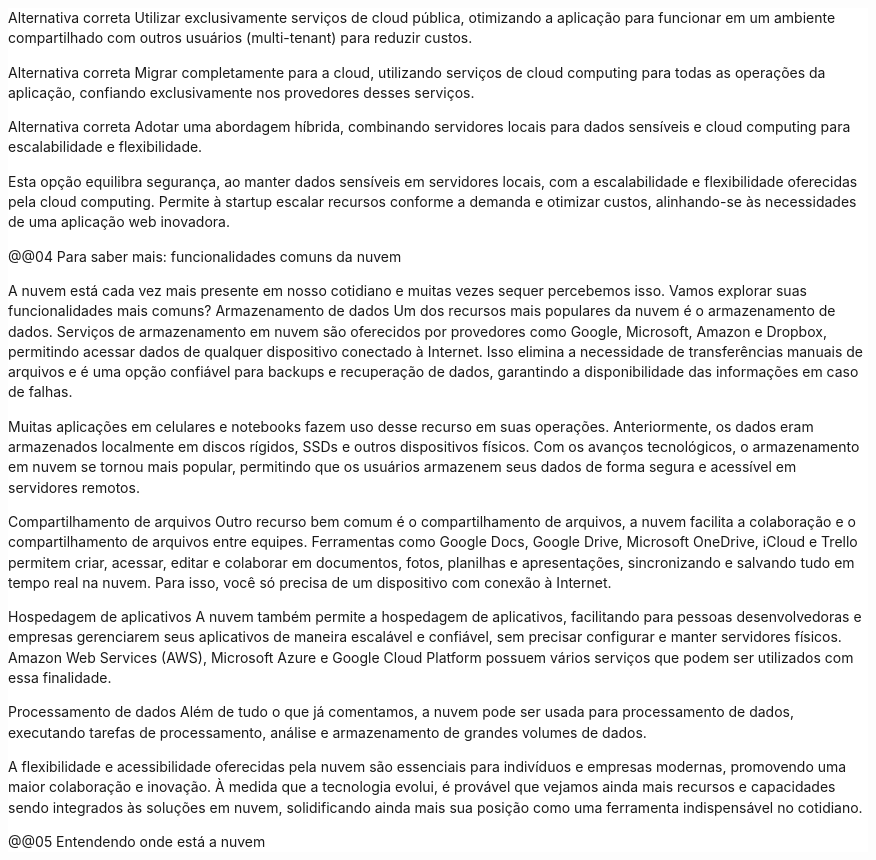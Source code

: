 Alternativa correta
Utilizar exclusivamente serviços de cloud pública, otimizando a aplicação para funcionar em um ambiente compartilhado com outros usuários (multi-tenant) para reduzir custos.
 
Alternativa correta
Migrar completamente para a cloud, utilizando serviços de cloud computing para todas as operações da aplicação, confiando exclusivamente nos provedores desses serviços.
 
Alternativa correta
Adotar uma abordagem híbrida, combinando servidores locais para dados sensíveis e cloud computing para escalabilidade e flexibilidade.
 
Esta opção equilibra segurança, ao manter dados sensíveis em servidores locais, com a escalabilidade e flexibilidade oferecidas pela cloud computing. Permite à startup escalar recursos conforme a demanda e otimizar custos, alinhando-se às necessidades de uma aplicação web inovadora.

@@04
Para saber mais: funcionalidades comuns da nuvem

A nuvem está cada vez mais presente em nosso cotidiano e muitas vezes sequer percebemos isso. Vamos explorar suas funcionalidades mais comuns?
Armazenamento de dados
Um dos recursos mais populares da nuvem é o armazenamento de dados. Serviços de armazenamento em nuvem são oferecidos por provedores como Google, Microsoft, Amazon e Dropbox, permitindo acessar dados de qualquer dispositivo conectado à Internet. Isso elimina a necessidade de transferências manuais de arquivos e é uma opção confiável para backups e recuperação de dados, garantindo a disponibilidade das informações em caso de falhas.

Muitas aplicações em celulares e notebooks fazem uso desse recurso em suas operações. Anteriormente, os dados eram armazenados localmente em discos rígidos, SSDs e outros dispositivos físicos. Com os avanços tecnológicos, o armazenamento em nuvem se tornou mais popular, permitindo que os usuários armazenem seus dados de forma segura e acessível em servidores remotos.

Compartilhamento de arquivos
Outro recurso bem comum é o compartilhamento de arquivos, a nuvem facilita a colaboração e o compartilhamento de arquivos entre equipes. Ferramentas como Google Docs, Google Drive, Microsoft OneDrive, iCloud e Trello permitem criar, acessar, editar e colaborar em documentos, fotos, planilhas e apresentações, sincronizando e salvando tudo em tempo real na nuvem. Para isso, você só precisa de um dispositivo com conexão à Internet.

Hospedagem de aplicativos
A nuvem também permite a hospedagem de aplicativos, facilitando para pessoas desenvolvedoras e empresas gerenciarem seus aplicativos de maneira escalável e confiável, sem precisar configurar e manter servidores físicos. Amazon Web Services (AWS), Microsoft Azure e Google Cloud Platform possuem vários serviços que podem ser utilizados com essa finalidade.

Processamento de dados
Além de tudo o que já comentamos, a nuvem pode ser usada para processamento de dados, executando tarefas de processamento, análise e armazenamento de grandes volumes de dados.

A flexibilidade e acessibilidade oferecidas pela nuvem são essenciais para indivíduos e empresas modernas, promovendo uma maior colaboração e inovação. À medida que a tecnologia evolui, é provável que vejamos ainda mais recursos e capacidades sendo integrados às soluções em nuvem, solidificando ainda mais sua posição como uma ferramenta indispensável no cotidiano.

@@05
Entendendo onde está a nuvem

